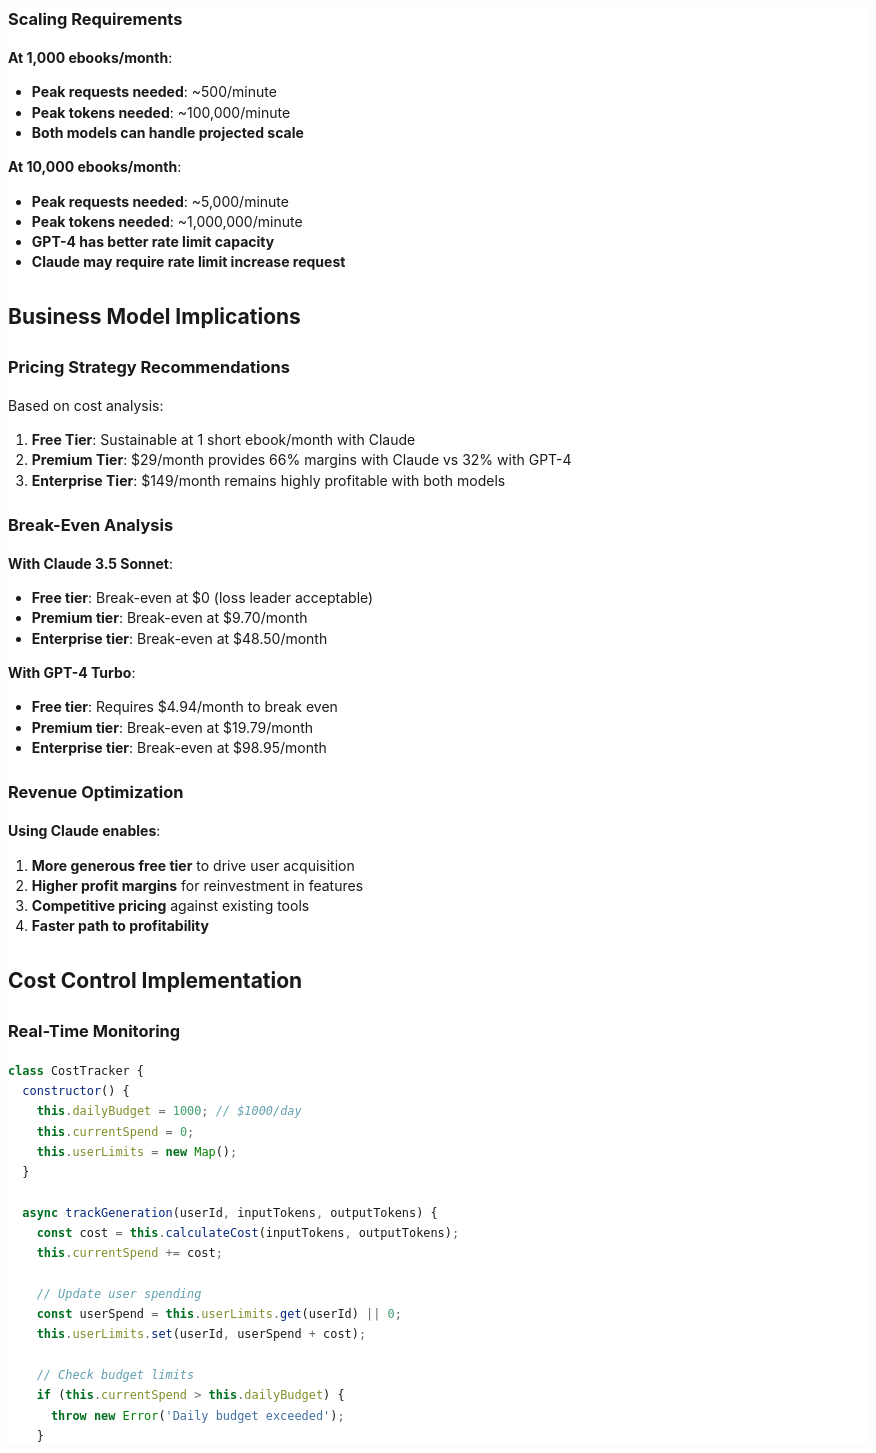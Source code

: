 ### Scaling Requirements
**At 1,000 ebooks/month**:
- **Peak requests needed**: ~500/minute
- **Peak tokens needed**: ~100,000/minute
- **Both models can handle projected scale**

**At 10,000 ebooks/month**:
- **Peak requests needed**: ~5,000/minute
- **Peak tokens needed**: ~1,000,000/minute
- **GPT-4 has better rate limit capacity**
- **Claude may require rate limit increase request**

## Business Model Implications

### Pricing Strategy Recommendations
Based on cost analysis:

1. **Free Tier**: Sustainable at 1 short ebook/month with Claude
2. **Premium Tier**: $29/month provides 66% margins with Claude vs 32% with GPT-4
3. **Enterprise Tier**: $149/month remains highly profitable with both models

### Break-Even Analysis
**With Claude 3.5 Sonnet**:
- **Free tier**: Break-even at $0 (loss leader acceptable)
- **Premium tier**: Break-even at $9.70/month
- **Enterprise tier**: Break-even at $48.50/month

**With GPT-4 Turbo**:
- **Free tier**: Requires $4.94/month to break even
- **Premium tier**: Break-even at $19.79/month  
- **Enterprise tier**: Break-even at $98.95/month

### Revenue Optimization
**Using Claude enables**:
1. **More generous free tier** to drive user acquisition
2. **Higher profit margins** for reinvestment in features
3. **Competitive pricing** against existing tools
4. **Faster path to profitability**

## Cost Control Implementation

### Real-Time Monitoring
```javascript
class CostTracker {
  constructor() {
    this.dailyBudget = 1000; // $1000/day
    this.currentSpend = 0;
    this.userLimits = new Map();
  }

  async trackGeneration(userId, inputTokens, outputTokens) {
    const cost = this.calculateCost(inputTokens, outputTokens);
    this.currentSpend += cost;
    
    // Update user spending
    const userSpend = this.userLimits.get(userId) || 0;
    this.userLimits.set(userId, userSpend + cost);
    
    // Check budget limits
    if (this.currentSpend > this.dailyBudget) {
      throw new Error('Daily budget exceeded');
    }
```
